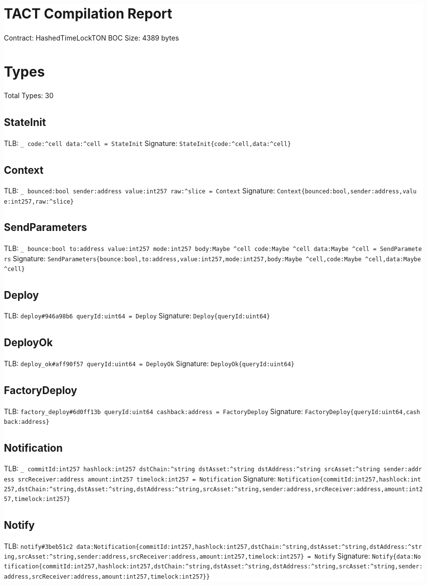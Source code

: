 # TACT Compilation Report
Contract: HashedTimeLockTON
BOC Size: 4389 bytes

# Types
Total Types: 30

## StateInit
TLB: `_ code:^cell data:^cell = StateInit`
Signature: `StateInit{code:^cell,data:^cell}`

## Context
TLB: `_ bounced:bool sender:address value:int257 raw:^slice = Context`
Signature: `Context{bounced:bool,sender:address,value:int257,raw:^slice}`

## SendParameters
TLB: `_ bounce:bool to:address value:int257 mode:int257 body:Maybe ^cell code:Maybe ^cell data:Maybe ^cell = SendParameters`
Signature: `SendParameters{bounce:bool,to:address,value:int257,mode:int257,body:Maybe ^cell,code:Maybe ^cell,data:Maybe ^cell}`

## Deploy
TLB: `deploy#946a98b6 queryId:uint64 = Deploy`
Signature: `Deploy{queryId:uint64}`

## DeployOk
TLB: `deploy_ok#aff90f57 queryId:uint64 = DeployOk`
Signature: `DeployOk{queryId:uint64}`

## FactoryDeploy
TLB: `factory_deploy#6d0ff13b queryId:uint64 cashback:address = FactoryDeploy`
Signature: `FactoryDeploy{queryId:uint64,cashback:address}`

## Notification
TLB: `_ commitId:int257 hashlock:int257 dstChain:^string dstAsset:^string dstAddress:^string srcAsset:^string sender:address srcReceiver:address amount:int257 timelock:int257 = Notification`
Signature: `Notification{commitId:int257,hashlock:int257,dstChain:^string,dstAsset:^string,dstAddress:^string,srcAsset:^string,sender:address,srcReceiver:address,amount:int257,timelock:int257}`

## Notify
TLB: `notify#3beb51c2 data:Notification{commitId:int257,hashlock:int257,dstChain:^string,dstAsset:^string,dstAddress:^string,srcAsset:^string,sender:address,srcReceiver:address,amount:int257,timelock:int257} = Notify`
Signature: `Notify{data:Notification{commitId:int257,hashlock:int257,dstChain:^string,dstAsset:^string,dstAddress:^string,srcAsset:^string,sender:address,srcReceiver:address,amount:int257,timelock:int257}}`
